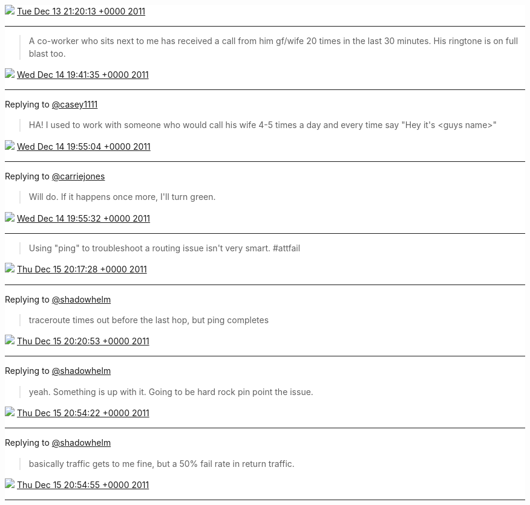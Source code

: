 <img src="media/tweet.ico" width="12" /> [Tue Dec 13 21:20:13 +0000 2011](https://twitter.com/nhudson/status/146700979331547136)

----

> A co-worker who sits next to me has received a call from him gf/wife 20 times in the last 30 minutes.  His ringtone is on full blast too.

<img src="media/tweet.ico" width="12" /> [Wed Dec 14 19:41:35 +0000 2011](https://twitter.com/nhudson/status/147038546300125185)

----

Replying to [@casey1111](https://twitter.com/casey1111/status/147041523589062656)

> HA! I used to work with someone who would call his wife 4-5 times a day and every time say "Hey it's &lt;guys name&gt;"

<img src="media/tweet.ico" width="12" /> [Wed Dec 14 19:55:04 +0000 2011](https://twitter.com/nhudson/status/147041936807702529)

----

Replying to [@carriejones](https://twitter.com/carriejones/status/147039213743898624)

> Will do.  If it happens once more, I'll turn green.

<img src="media/tweet.ico" width="12" /> [Wed Dec 14 19:55:32 +0000 2011](https://twitter.com/nhudson/status/147042055229677569)

----

> Using "ping" to troubleshoot a routing issue isn't very smart.  #attfail

<img src="media/tweet.ico" width="12" /> [Thu Dec 15 20:17:28 +0000 2011](https://twitter.com/nhudson/status/147409964535787520)

----

Replying to [@shadowhelm](https://twitter.com/shadowhelm/status/147410679350046720)

> traceroute times out before the last hop, but ping completes

<img src="media/tweet.ico" width="12" /> [Thu Dec 15 20:20:53 +0000 2011](https://twitter.com/nhudson/status/147410824141602816)

----

Replying to [@shadowhelm](https://twitter.com/shadowhelm/status/147411465102569472)

> yeah. Something is up with it. Going to be hard rock pin point the issue.

<img src="media/tweet.ico" width="12" /> [Thu Dec 15 20:54:22 +0000 2011](https://twitter.com/nhudson/status/147419250087297025)

----

Replying to [@shadowhelm](https://twitter.com/shadowhelm/status/147411465102569472)

> basically traffic gets to me fine, but a 50% fail rate in return traffic.

<img src="media/tweet.ico" width="12" /> [Thu Dec 15 20:54:55 +0000 2011](https://twitter.com/nhudson/status/147419388704862210)

----
